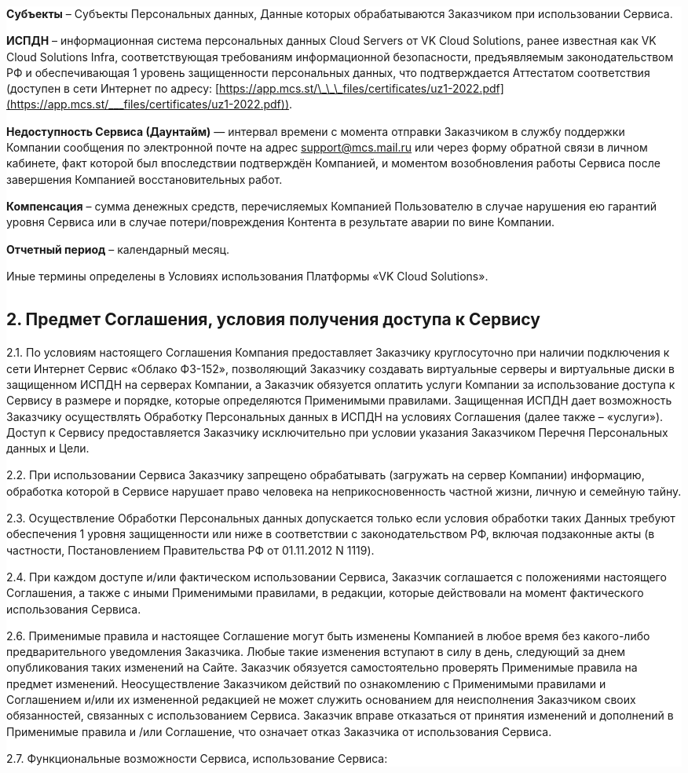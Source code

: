 **Субъекты**  – Субъекты Персональных данных, Данные которых обрабатываются Заказчиком при использовании Сервиса.

**ИСПДН**  – информационная система персональных данных Cloud Servers от VK Cloud Solutions, ранее известная как VK Cloud Solutions Infra, соответствующая требованиям информационной безопасности, предъявляемым законодательством РФ и обеспечивающая 1 уровень защищенности персональных данных, что подтверждается Аттестатом соответствия (доступен в сети Интернет по адресу: [https://app.mcs.st/\_\_\_files/certificates/uz1-2022.pdf](https://app.mcs.st/___files/certificates/uz1-2022.pdf)).

**Недоступность Сервиса (Даунтайм)** — интервал времени с момента отправки Заказчиком в службу поддержки Компании сообщения по электронной почте на адрес [support@mcs.mail.ru](mailto:support@mcs.mail.ru)  или через форму обратной связи в личном кабинете, факт которой был впоследствии подтверждён Компанией, и моментом возобновления работы Сервиса после завершения Компанией восстановительных работ.

**Компенсация**  – сумма денежных средств, перечисляемых Компанией Пользователю в случае нарушения ею гарантий уровня Сервиса или в случае потери/повреждения Контента в результате аварии по вине Компании.

**Отчетный период**  – календарный месяц.

Иные термины определены в Условиях использования Платформы «VK Cloud Solutions».

## 2. Предмет Соглашения, условия получения доступа к Сервису

2.1. По условиям настоящего Соглашения Компания предоставляет Заказчику круглосуточно при наличии подключения к сети Интернет Сервис «Облако ФЗ-152», позволяющий Заказчику создавать виртуальные серверы и виртуальные диски в защищенном ИСПДН на серверах Компании, а Заказчик обязуется оплатить услуги Компании за использование доступа к Сервису в размере и порядке, которые определяются Применимыми правилами. Защищенная ИСПДН дает возможность Заказчику осуществлять Обработку Персональных данных в ИСПДН на условиях Соглашения (далее также – «услуги»). Доступ к Сервису предоставляется Заказчику исключительно при условии указания Заказчиком Перечня Персональных данных и Цели.

2.2. При использовании Сервиса Заказчику запрещено обрабатывать (загружать на сервер Компании) информацию, обработка которой в Сервисе нарушает право человека на неприкосновенность частной жизни, личную и семейную тайну.

2.3. Осуществление Обработки Персональных данных допускается только если условия обработки таких Данных требуют обеспечения 1 уровня защищенности или ниже в соответствии с законодательством РФ, включая подзаконные акты (в частности, Постановлением Правительства РФ от 01.11.2012 N 1119).

2.4. При каждом доступе и/или фактическом использовании Сервиса, Заказчик соглашается с положениями настоящего Соглашения, а также с иными Применимыми правилами, в редакции, которые действовали на момент фактического использования Сервиса.

2.6. Применимые правила и настоящее Соглашение могут быть изменены Компанией в любое время без какого-либо предварительного уведомления Заказчика. Любые такие изменения вступают в силу в день, следующий за днем опубликования таких изменений на Сайте. Заказчик обязуется самостоятельно проверять Применимые правила на предмет изменений. Неосуществление Заказчиком действий по ознакомлению с Применимыми правилами и Соглашением и/или их измененной редакцией не может служить основанием для неисполнения Заказчиком своих обязанностей, связанных с использованием Сервиса. Заказчик вправе отказаться от принятия изменений и дополнений в Применимые правила и /или Соглашение, что означает отказ Заказчика от использования Сервиса.

2.7. Функциональные возможности Сервиса, использование Сервиса:
